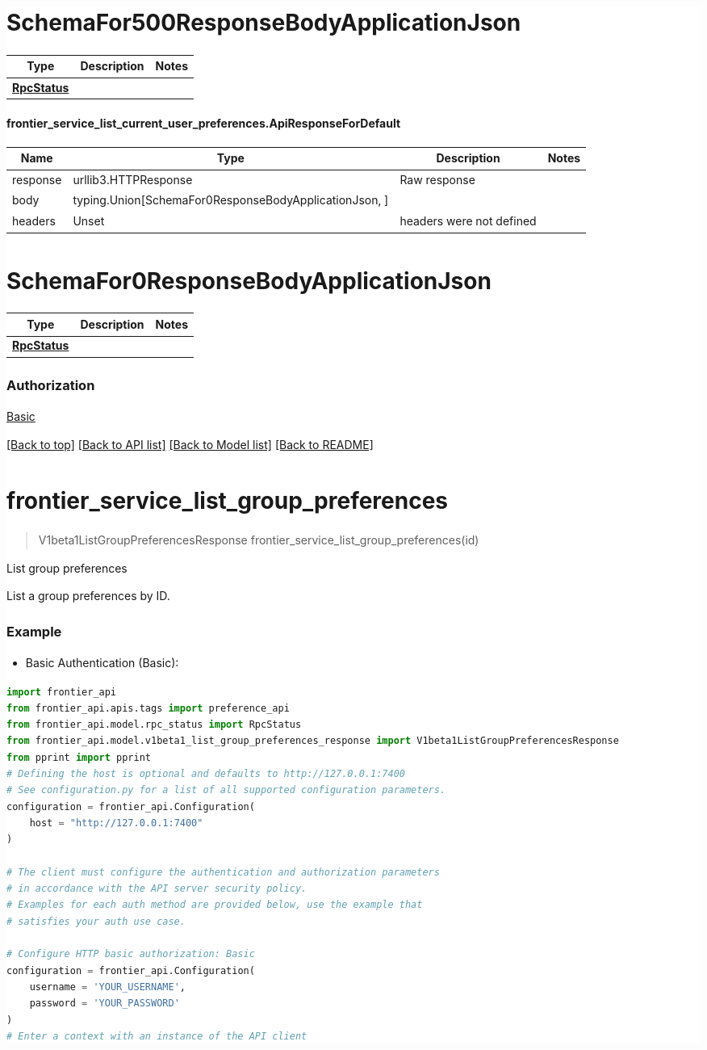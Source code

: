 # SchemaFor500ResponseBodyApplicationJson
Type | Description  | Notes
------------- | ------------- | -------------
[**RpcStatus**](../../models/RpcStatus.md) |  | 


#### frontier_service_list_current_user_preferences.ApiResponseForDefault
Name | Type | Description  | Notes
------------- | ------------- | ------------- | -------------
response | urllib3.HTTPResponse | Raw response |
body | typing.Union[SchemaFor0ResponseBodyApplicationJson, ] |  |
headers | Unset | headers were not defined |

# SchemaFor0ResponseBodyApplicationJson
Type | Description  | Notes
------------- | ------------- | -------------
[**RpcStatus**](../../models/RpcStatus.md) |  | 


### Authorization

[Basic](../../../README.md#Basic)

[[Back to top]](#__pageTop) [[Back to API list]](../../../README.md#documentation-for-api-endpoints) [[Back to Model list]](../../../README.md#documentation-for-models) [[Back to README]](../../../README.md)

# **frontier_service_list_group_preferences**
<a id="frontier_service_list_group_preferences"></a>
> V1beta1ListGroupPreferencesResponse frontier_service_list_group_preferences(id)

List group preferences

List a group preferences by ID.

### Example

* Basic Authentication (Basic):
```python
import frontier_api
from frontier_api.apis.tags import preference_api
from frontier_api.model.rpc_status import RpcStatus
from frontier_api.model.v1beta1_list_group_preferences_response import V1beta1ListGroupPreferencesResponse
from pprint import pprint
# Defining the host is optional and defaults to http://127.0.0.1:7400
# See configuration.py for a list of all supported configuration parameters.
configuration = frontier_api.Configuration(
    host = "http://127.0.0.1:7400"
)

# The client must configure the authentication and authorization parameters
# in accordance with the API server security policy.
# Examples for each auth method are provided below, use the example that
# satisfies your auth use case.

# Configure HTTP basic authorization: Basic
configuration = frontier_api.Configuration(
    username = 'YOUR_USERNAME',
    password = 'YOUR_PASSWORD'
)
# Enter a context with an instance of the API client
```